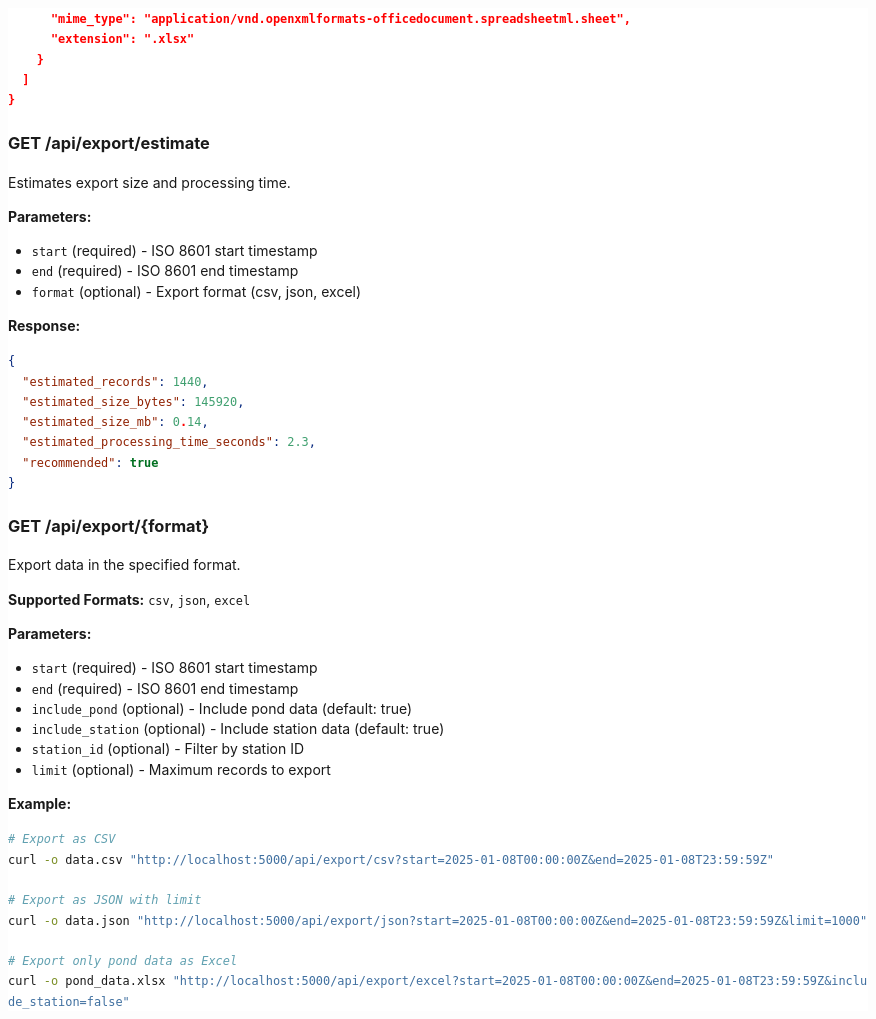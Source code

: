 ```json
      "mime_type": "application/vnd.openxmlformats-officedocument.spreadsheetml.sheet",
      "extension": ".xlsx"
    }
  ]
}
```

### **GET /api/export/estimate**

Estimates export size and processing time.

**Parameters:**
- `start` (required) - ISO 8601 start timestamp
- `end` (required) - ISO 8601 end timestamp  
- `format` (optional) - Export format (csv, json, excel)

**Response:**
```json
{
  "estimated_records": 1440,
  "estimated_size_bytes": 145920,
  "estimated_size_mb": 0.14,
  "estimated_processing_time_seconds": 2.3,
  "recommended": true
}
```

### **GET /api/export/{format}**

Export data in the specified format.

**Supported Formats:** `csv`, `json`, `excel`

**Parameters:**
- `start` (required) - ISO 8601 start timestamp
- `end` (required) - ISO 8601 end timestamp
- `include_pond` (optional) - Include pond data (default: true)
- `include_station` (optional) - Include station data (default: true)
- `station_id` (optional) - Filter by station ID
- `limit` (optional) - Maximum records to export

**Example:**
```bash
# Export as CSV
curl -o data.csv "http://localhost:5000/api/export/csv?start=2025-01-08T00:00:00Z&end=2025-01-08T23:59:59Z"

# Export as JSON with limit
curl -o data.json "http://localhost:5000/api/export/json?start=2025-01-08T00:00:00Z&end=2025-01-08T23:59:59Z&limit=1000"

# Export only pond data as Excel
curl -o pond_data.xlsx "http://localhost:5000/api/export/excel?start=2025-01-08T00:00:00Z&end=2025-01-08T23:59:59Z&include_station=false"
```

